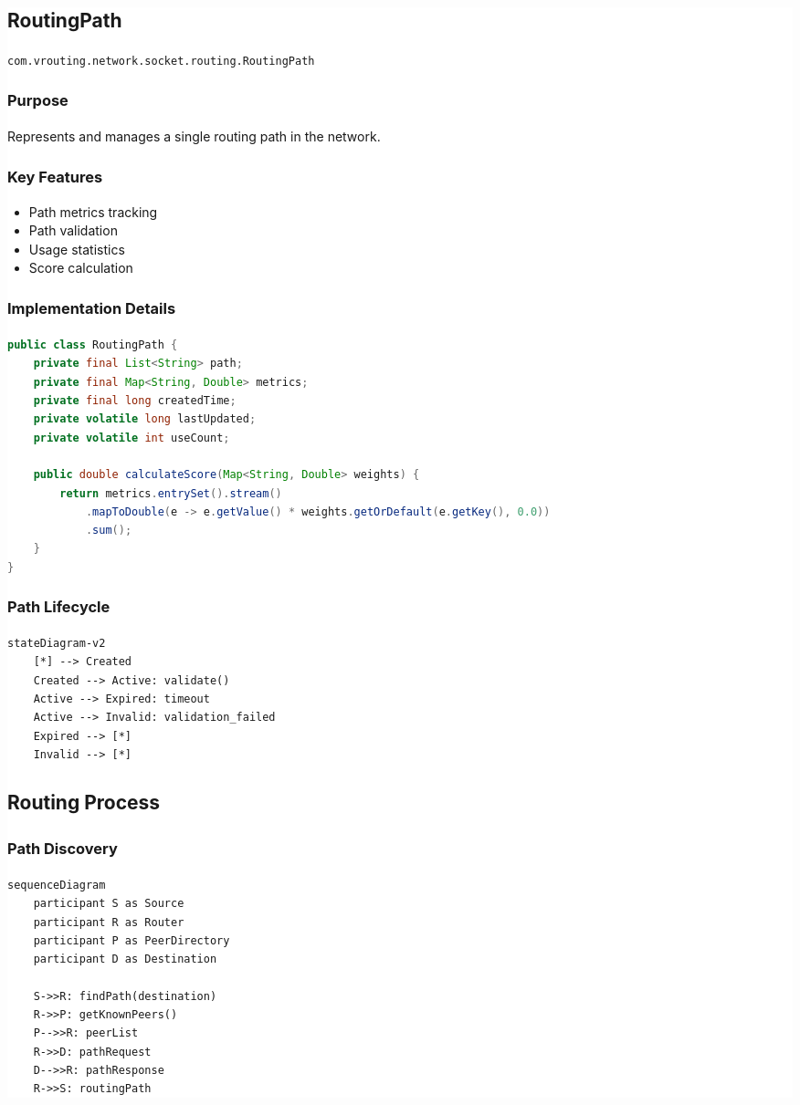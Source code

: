 ## RoutingPath
`com.vrouting.network.socket.routing.RoutingPath`

### Purpose
Represents and manages a single routing path in the network.

### Key Features
- Path metrics tracking
- Path validation
- Usage statistics
- Score calculation

### Implementation Details
```java
public class RoutingPath {
    private final List<String> path;
    private final Map<String, Double> metrics;
    private final long createdTime;
    private volatile long lastUpdated;
    private volatile int useCount;
    
    public double calculateScore(Map<String, Double> weights) {
        return metrics.entrySet().stream()
            .mapToDouble(e -> e.getValue() * weights.getOrDefault(e.getKey(), 0.0))
            .sum();
    }
}
```

### Path Lifecycle
```mermaid
stateDiagram-v2
    [*] --> Created
    Created --> Active: validate()
    Active --> Expired: timeout
    Active --> Invalid: validation_failed
    Expired --> [*]
    Invalid --> [*]
```

## Routing Process

### Path Discovery
```mermaid
sequenceDiagram
    participant S as Source
    participant R as Router
    participant P as PeerDirectory
    participant D as Destination
    
    S->>R: findPath(destination)
    R->>P: getKnownPeers()
    P-->>R: peerList
    R->>D: pathRequest
    D-->>R: pathResponse
    R->>S: routingPath
```
